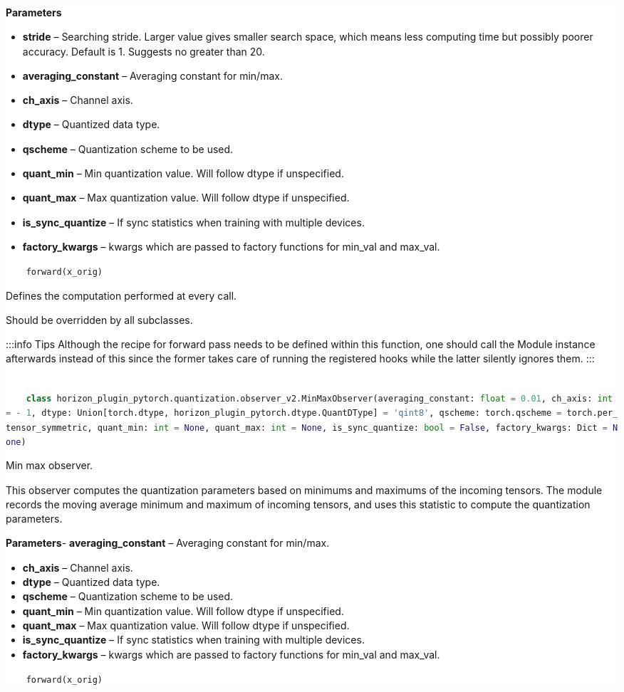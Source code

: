 **Parameters**

  - **stride** – Searching stride. Larger value gives smaller search space, which means less computing time but possibly poorer accuracy. Default is 1. Suggests no greater than 20.

  - **averaging_constant** – Averaging constant for min/max.

  - **ch_axis** – Channel axis.

  - **dtype** – Quantized data type.

  - **qscheme** – Quantization scheme to be used.

  - **quant_min** – Min quantization value. Will follow dtype if unspecified.

  - **quant_max** – Max quantization value. Will follow dtype if unspecified.

  - **is_sync_quantize** – If sync statistics when training with multiple devices.

  - **factory_kwargs** – kwargs which are passed to factory functions for min_val and max_val.

```python
    forward(x_orig)
```

Defines the computation performed at every call.

Should be overridden by all subclasses.

:::info Tips
  Although the recipe for forward pass needs to be defined within this function, one should call the Module instance afterwards instead of this since the former takes care of running the registered hooks while the latter silently ignores them.
:::

```python

    class horizon_plugin_pytorch.quantization.observer_v2.MinMaxObserver(averaging_constant: float = 0.01, ch_axis: int = - 1, dtype: Union[torch.dtype, horizon_plugin_pytorch.dtype.QuantDType] = 'qint8', qscheme: torch.qscheme = torch.per_tensor_symmetric, quant_min: int = None, quant_max: int = None, is_sync_quantize: bool = False, factory_kwargs: Dict = None)
```
Min max observer.

This observer computes the quantization parameters based on minimums and maximums of the incoming tensors. The module records the moving average minimum and maximum of incoming tensors, and uses this statistic to compute the quantization parameters.

**Parameters**- **averaging_constant** – Averaging constant for min/max.
- **ch_axis** – Channel axis.
- **dtype** – Quantized data type.
- **qscheme** – Quantization scheme to be used.
- **quant_min** – Min quantization value. Will follow dtype if unspecified.
- **quant_max** – Max quantization value. Will follow dtype if unspecified.
- **is_sync_quantize** – If sync statistics when training with multiple devices.
- **factory_kwargs** – kwargs which are passed to factory functions for min_val and max_val.

```python
    forward(x_orig)
```

